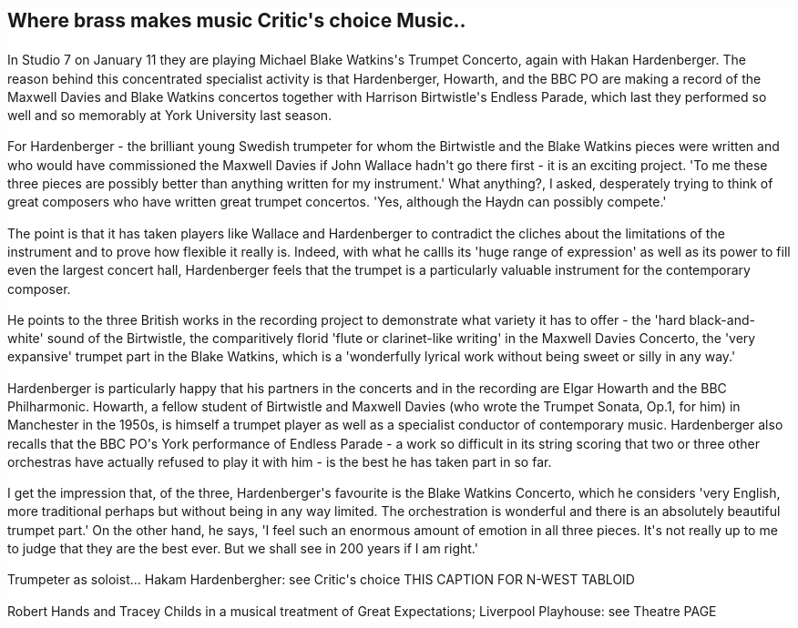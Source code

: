 ## Where brass makes music Critic's choice Music..

In Studio 7 on January 11 they are playing Michael Blake Watkins's Trumpet Concerto, again with Hakan Hardenberger.
The reason behind this concentrated specialist activity is that Hardenberger, Howarth, and the BBC PO are making a record of the Maxwell Davies and Blake Watkins concertos together with Harrison Birtwistle's Endless Parade, which last they performed so well and so memorably at York University last season.

For Hardenberger - the brilliant young Swedish trumpeter for whom the Birtwistle and the Blake Watkins pieces were written and who would have commissioned the Maxwell Davies if John Wallace hadn't go there first - it is an exciting project.
'To me these three pieces are possibly better than anything written for my instrument.'
What anything?,
I asked, desperately trying to think of great composers who have written great trumpet concertos.
'Yes, although the Haydn can possibly compete.'

The point is that it has taken players like Wallace and Hardenberger to contradict the cliches about the limitations of the instrument and to prove how flexible it really is.
Indeed, with what he callls its 'huge range of expression' as well as its power to fill even the largest concert hall, Hardenberger feels that the trumpet is a particularly valuable instrument for the contemporary composer.

He points to the three British works in the recording project to demonstrate what variety it has to offer - the 'hard black-and-white' sound of the Birtwistle, the comparitively florid 'flute or clarinet-like writing' in the Maxwell Davies Concerto, the 'very expansive' trumpet part in the Blake Watkins, which is a 'wonderfully lyrical work without being sweet or silly in any way.'

Hardenberger is particularly happy that his partners in the concerts and in the recording are Elgar Howarth and the BBC Philharmonic.
Howarth, a fellow student of Birtwistle and Maxwell Davies (who wrote the Trumpet Sonata, Op.1, for him) in Manchester in the 1950s, is himself a trumpet player as well as a specialist conductor of contemporary music.
Hardenberger also recalls that the BBC PO's York performance of Endless Parade - a work so difficult in its string scoring that two or three other orchestras have actually refused to play it with him - is the best he has taken part in so far.

I get the impression that, of the three, Hardenberger's favourite is the Blake Watkins Concerto, which he considers 'very English, more traditional perhaps but without being in any way limited.
The orchestration is wonderful and there is an absolutely beautiful trumpet part.'
On the other hand, he says, 'I feel such an enormous amount of emotion in all three pieces.
It's not really up to me to judge that they are the best ever.
But we shall see in 200 years if I am right.'

Trumpeter as soloist...
Hakam Hardenbergher: see Critic's choice THIS CAPTION FOR N-WEST TABLOID

Robert Hands and Tracey Childs in a musical treatment of Great Expectations; Liverpool Playhouse: see Theatre PAGE

